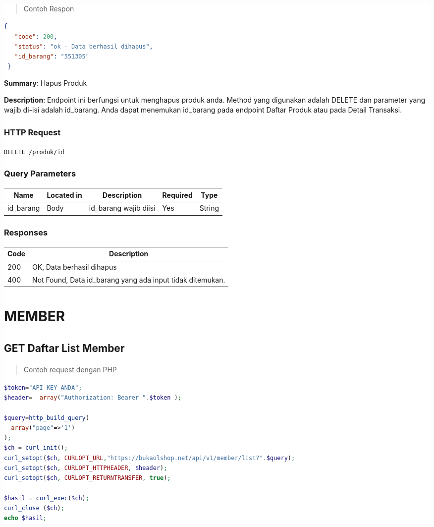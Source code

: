 >Contoh Respon

```json
{
   "code": 200,
   "status": "ok - Data berhasil dihapus",
   "id_barang": "551305"
 }
```

**Summary**: Hapus Produk

**Description**: Endpoint ini berfungsi untuk menghapus produk anda. Method yang digunakan adalah DELETE dan parameter yang wajib di-isi adalah id_barang. Anda dapat menemukan id_barang pada endpoint Daftar Produk atau pada Detail Transaksi.

### HTTP Request

`DELETE /produk/id`

### Query Parameters

Name | Located in | Description | Required | Type
--------- | ------- | ----------- | ----------- | -----------
id_barang	| Body |	id_barang wajib diisi	| Yes |	String




### Responses

Code | Description
--------- | -------
200 | OK, Data berhasil dihapus
400 | Not Found, Data id_barang yang ada input tidak ditemukan.



# MEMBER
## GET Daftar List Member

>Contoh request dengan PHP

```php
$token="API KEY ANDA";
$header=  array("Authorization: Bearer ".$token );

$query=http_build_query(
  array("page"=>'1')
);
$ch = curl_init();
curl_setopt($ch, CURLOPT_URL,"https://bukaolshop.net/api/v1/member/list?".$query);
curl_setopt($ch, CURLOPT_HTTPHEADER, $header);
curl_setopt($ch, CURLOPT_RETURNTRANSFER, true);

$hasil = curl_exec($ch);
curl_close ($ch);
echo $hasil;
```
